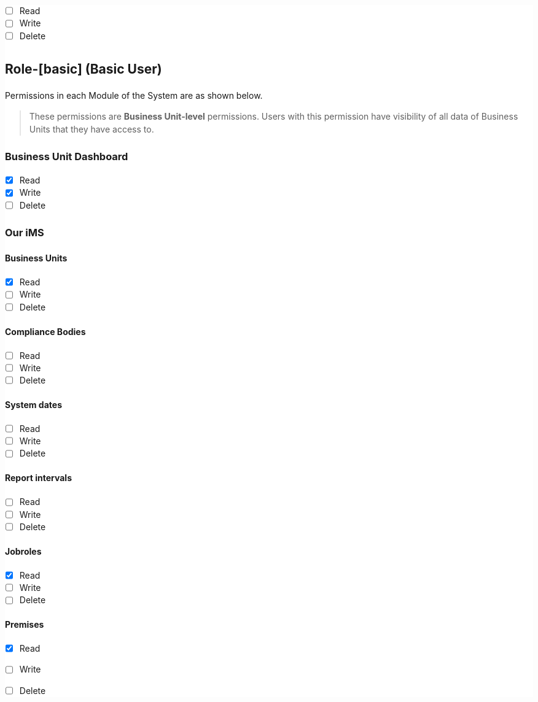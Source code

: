 - [ ] Read 
- [ ] Write 
- [ ] Delete

## Role-[basic] (Basic User)

Permissions in each Module of the System are as shown below.

> These permissions are **Business Unit-level** permissions. Users with this permission have visibility of all data of Business Units that they have access to. 

### Business Unit Dashboard  

- [X] Read
- [X] Write 
- [ ] Delete

### Our iMS  

#### Business Units

- [X] Read
- [ ] Write 
- [ ] Delete

#### Compliance Bodies

- [ ] Read
- [ ] Write 
- [ ] Delete

#### System dates

- [ ] Read
- [ ] Write 
- [ ] Delete

#### Report intervals

- [ ] Read
- [ ] Write 
- [ ] Delete

#### Jobroles

- [X] Read
- [ ] Write 
- [ ] Delete

#### Premises

- [X] Read
- [ ] Write 
- [ ] Delete


[Accessibility]: ./info.md
[su]: #role-super-super-user
[hos]: #role-hos-head-of-service
[bu]: #role-basic-basic-user
[au]: #role-auditor-auditor
[pa]: #role-supplier-partner-auditor